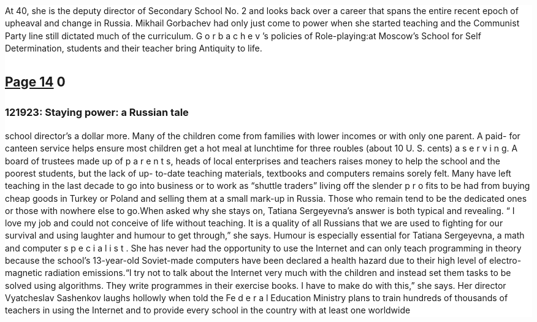 At 40, she is the deputy director of
Secondary School No. 2 and looks back
over a career that spans the entire recent
epoch of upheaval and change in Russia.
Mikhail Gorbachev had only just come to
power when she started teaching and the
Communist Party line still dictated much of
the curriculum. G o r b a c h e v ’s policies of
Role-playing:at Moscow’s School for Self Determination, students and their teacher bring Antiquity to life.

## [Page 14](https://demo.humlab.umu.se/courier/121920eng.pdf#page=14) 0

### 121923: Staying power: a Russian tale

school director’s a dollar more. Many of the
children come from families with lower
incomes or with only one parent. A paid-
for canteen service helps ensure most
children get a hot meal at lunchtime for
three roubles (about 10 U. S. cents) a
s e r v i n g. A board of trustees made up of
p a r e n t s, heads of local enterprises and
teachers raises money to help the school
and the poorest students, but the lack of up-
to-date teaching materials, textbooks and
computers remains sorely felt.
Many have left teaching in the last
decade to go into business or to work as
“shuttle traders” living off the slender
p r o fits to be had from buying cheap goods
in Turkey or Poland and selling them at a
small mark-up in Russia. Those who
remain tend to be the dedicated ones or
those with nowhere else to go.When asked
why she stays on, Tatiana Sergeyevna’s
answer is both typical and revealing. “ I
love my job and could not conceive of life
without teaching. It is a quality of all
Russians that we are used to fighting for
our survival and using laughter and
humour to get through,” she says.
Humour is especially essential for
Tatiana Sergeyevna, a math and computer
s p e c i a l i s t . She has never had the
opportunity to use the Internet and can
only teach programming in theory because
the school’s 13-year-old Soviet-made
computers have been declared a health
hazard due to their high level of electro-
magnetic radiation emissions.“I try not to
talk about the Internet very much with
the children and instead set them tasks to
be solved using algorithms. They write
programmes in their exercise books. I have
to make do with this,” she says.
Her director Vyatcheslav Sashenkov
laughs hollowly when told the Fe d e r a l
Education Ministry plans to train hundreds
of thousands of teachers in using the
Internet and to provide every school in
the country with at least one worldwide